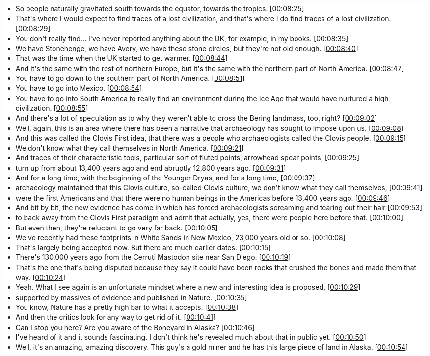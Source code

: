 *  So people naturally gravitated south towards the equator, towards the tropics. [[00:08:25](https://www.youtube.com/watch?v=nWY_BXHZNAY&t=505.0s)]
*  That's where I would expect to find traces of a lost civilization, and that's where I do find traces of a lost civilization. [[00:08:29](https://www.youtube.com/watch?v=nWY_BXHZNAY&t=509.0s)]
*  You don't really find... I've never reported anything about the UK, for example, in my books. [[00:08:35](https://www.youtube.com/watch?v=nWY_BXHZNAY&t=515.0s)]
*  We have Stonehenge, we have Avery, we have these stone circles, but they're not old enough. [[00:08:40](https://www.youtube.com/watch?v=nWY_BXHZNAY&t=520.0s)]
*  That was the time when the UK started to get warmer. [[00:08:44](https://www.youtube.com/watch?v=nWY_BXHZNAY&t=524.0s)]
*  And it's the same with the rest of northern Europe, but it's the same with the northern part of North America. [[00:08:47](https://www.youtube.com/watch?v=nWY_BXHZNAY&t=527.0s)]
*  You have to go down to the southern part of North America. [[00:08:51](https://www.youtube.com/watch?v=nWY_BXHZNAY&t=531.0s)]
*  You have to go into Mexico. [[00:08:54](https://www.youtube.com/watch?v=nWY_BXHZNAY&t=534.0s)]
*  You have to go into South America to really find an environment during the Ice Age that would have nurtured a high civilization. [[00:08:55](https://www.youtube.com/watch?v=nWY_BXHZNAY&t=535.0s)]
*  And there's a lot of speculation as to why they weren't able to cross the Bering landmass, too, right? [[00:09:02](https://www.youtube.com/watch?v=nWY_BXHZNAY&t=542.0s)]
*  Well, again, this is an area where there has been a narrative that archaeology has sought to impose upon us. [[00:09:08](https://www.youtube.com/watch?v=nWY_BXHZNAY&t=548.0s)]
*  And this was called the Clovis First idea, that there was a people who archaeologists called the Clovis people. [[00:09:15](https://www.youtube.com/watch?v=nWY_BXHZNAY&t=555.0s)]
*  We don't know what they call themselves in North America. [[00:09:21](https://www.youtube.com/watch?v=nWY_BXHZNAY&t=561.0s)]
*  And traces of their characteristic tools, particular sort of fluted points, arrowhead spear points, [[00:09:25](https://www.youtube.com/watch?v=nWY_BXHZNAY&t=565.0s)]
*  turn up from about 13,400 years ago and end abruptly 12,800 years ago. [[00:09:31](https://www.youtube.com/watch?v=nWY_BXHZNAY&t=571.0s)]
*  And for a long time, with the beginning of the Younger Dryas, and for a long time, [[00:09:37](https://www.youtube.com/watch?v=nWY_BXHZNAY&t=577.0s)]
*  archaeology maintained that this Clovis culture, so-called Clovis culture, we don't know what they call themselves, [[00:09:41](https://www.youtube.com/watch?v=nWY_BXHZNAY&t=581.0s)]
*  were the first Americans and that there were no human beings in the Americas before 13,400 years ago. [[00:09:46](https://www.youtube.com/watch?v=nWY_BXHZNAY&t=586.0s)]
*  And bit by bit, the new evidence has come in which has forced archaeologists screaming and tearing out their hair [[00:09:53](https://www.youtube.com/watch?v=nWY_BXHZNAY&t=593.0s)]
*  to back away from the Clovis First paradigm and admit that actually, yes, there were people here before that. [[00:10:00](https://www.youtube.com/watch?v=nWY_BXHZNAY&t=600.0s)]
*  But even then, they're reluctant to go very far back. [[00:10:05](https://www.youtube.com/watch?v=nWY_BXHZNAY&t=605.0s)]
*  We've recently had these footprints in White Sands in New Mexico, 23,000 years old or so. [[00:10:08](https://www.youtube.com/watch?v=nWY_BXHZNAY&t=608.0s)]
*  That's largely being accepted now. But there are much earlier dates. [[00:10:15](https://www.youtube.com/watch?v=nWY_BXHZNAY&t=615.0s)]
*  There's 130,000 years ago from the Cerruti Mastodon site near San Diego. [[00:10:19](https://www.youtube.com/watch?v=nWY_BXHZNAY&t=619.0s)]
*  That's the one that's being disputed because they say it could have been rocks that crushed the bones and made them that way. [[00:10:24](https://www.youtube.com/watch?v=nWY_BXHZNAY&t=624.0s)]
*  Yeah. What I see again is an unfortunate mindset where a new and interesting idea is proposed, [[00:10:29](https://www.youtube.com/watch?v=nWY_BXHZNAY&t=629.0s)]
*  supported by massives of evidence and published in Nature. [[00:10:35](https://www.youtube.com/watch?v=nWY_BXHZNAY&t=635.0s)]
*  You know, Nature has a pretty high bar to what it accepts. [[00:10:38](https://www.youtube.com/watch?v=nWY_BXHZNAY&t=638.0s)]
*  And then the critics look for any way to get rid of it. [[00:10:41](https://www.youtube.com/watch?v=nWY_BXHZNAY&t=641.0s)]
*  Can I stop you here? Are you aware of the Boneyard in Alaska? [[00:10:46](https://www.youtube.com/watch?v=nWY_BXHZNAY&t=646.0s)]
*  I've heard of it and it sounds fascinating. I don't think he's revealed much about that in public yet. [[00:10:50](https://www.youtube.com/watch?v=nWY_BXHZNAY&t=650.0s)]
*  Well, it's an amazing, amazing discovery. This guy's a gold miner and he has this large piece of land in Alaska. [[00:10:54](https://www.youtube.com/watch?v=nWY_BXHZNAY&t=654.0s)]